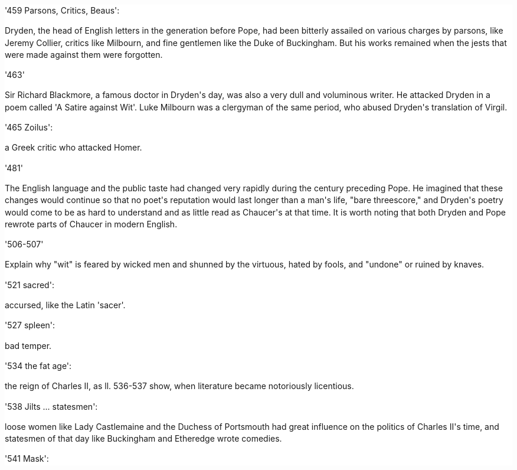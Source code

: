 
'459 Parsons, Critics, Beaus':

Dryden, the head of English letters in the generation before Pope, had
been bitterly assailed on various charges by parsons, like Jeremy
Collier, critics like Milbourn, and fine gentlemen like the Duke of
Buckingham. But his works remained when the jests that were made against
them were forgotten.


'463'

Sir Richard Blackmore, a famous doctor in Dryden's day, was also a very
dull and voluminous writer. He attacked Dryden in a poem called 'A
Satire against Wit'. Luke Milbourn was a clergyman of the same period,
who abused Dryden's translation of Virgil.


'465 Zoilus':

a Greek critic who attacked Homer.


'481'

The English language and the public taste had changed very rapidly
during the century preceding Pope. He imagined that these changes would
continue so that no poet's reputation would last longer than a man's
life, "bare threescore," and Dryden's poetry would come to be as hard to
understand and as little read as Chaucer's at that time. It is worth
noting that both Dryden and Pope rewrote parts of Chaucer in modern
English.


'506-507'

Explain why "wit" is feared by wicked men and shunned by the virtuous,
hated by fools, and "undone" or ruined by knaves.


'521 sacred':

accursed, like the Latin 'sacer'.


'527 spleen':

bad temper.


'534 the fat age':

the reign of Charles II, as ll. 536-537 show, when literature became
notoriously licentious.


'538 Jilts ... statesmen':

loose women like Lady Castlemaine and the Duchess of Portsmouth had
great influence on the politics of Charles II's time, and statesmen of
that day like Buckingham and Etheredge wrote comedies.


'541 Mask':
